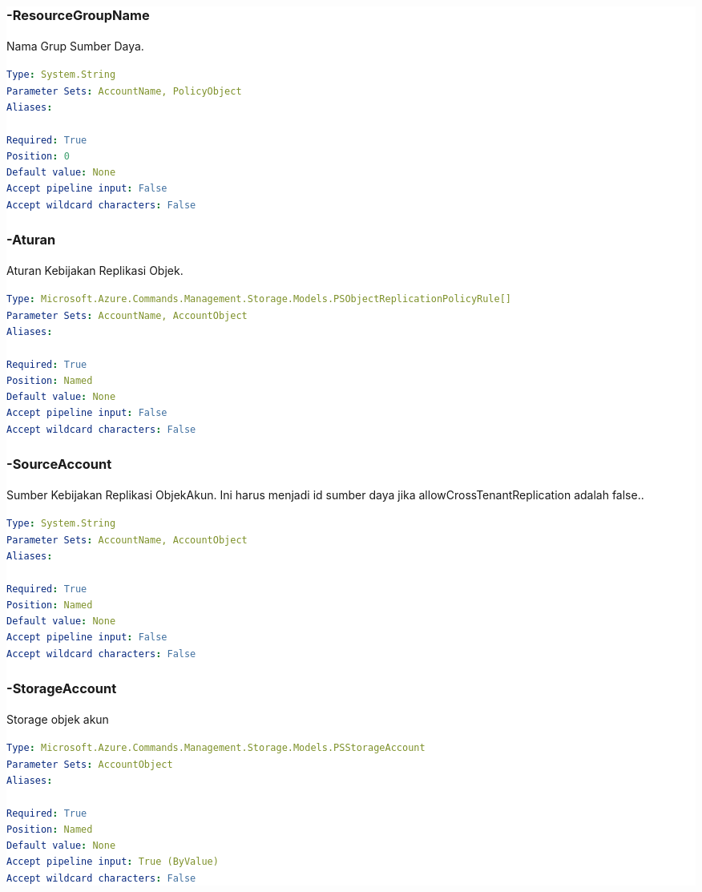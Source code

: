 ### -ResourceGroupName
Nama Grup Sumber Daya.

```yaml
Type: System.String
Parameter Sets: AccountName, PolicyObject
Aliases:

Required: True
Position: 0
Default value: None
Accept pipeline input: False
Accept wildcard characters: False
```

### -Aturan
Aturan Kebijakan Replikasi Objek.

```yaml
Type: Microsoft.Azure.Commands.Management.Storage.Models.PSObjectReplicationPolicyRule[]
Parameter Sets: AccountName, AccountObject
Aliases:

Required: True
Position: Named
Default value: None
Accept pipeline input: False
Accept wildcard characters: False
```

### -SourceAccount
Sumber Kebijakan Replikasi ObjekAkun. Ini harus menjadi id sumber daya jika allowCrossTenantReplication adalah false..

```yaml
Type: System.String
Parameter Sets: AccountName, AccountObject
Aliases:

Required: True
Position: Named
Default value: None
Accept pipeline input: False
Accept wildcard characters: False
```

### -StorageAccount
Storage objek akun

```yaml
Type: Microsoft.Azure.Commands.Management.Storage.Models.PSStorageAccount
Parameter Sets: AccountObject
Aliases:

Required: True
Position: Named
Default value: None
Accept pipeline input: True (ByValue)
Accept wildcard characters: False
```
